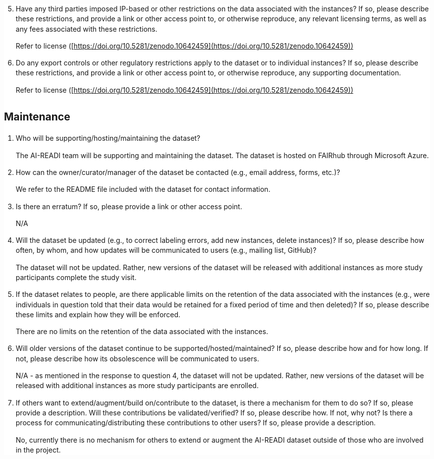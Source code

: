5. Have any third parties imposed IP-based or other restrictions on the data associated with the instances? If so, please describe these restrictions, and provide a link or other access point to, or otherwise reproduce, any relevant licensing terms, as well as any fees associated with these restrictions.

   Refer to license ([https://doi.org/10.5281/zenodo.10642459](https://doi.org/10.5281/zenodo.10642459))

6. Do any export controls or other regulatory restrictions apply to the dataset or to individual instances? If so, please describe these restrictions, and provide a link or other access point to, or otherwise reproduce, any supporting documentation.

   Refer to license ([https://doi.org/10.5281/zenodo.10642459](https://doi.org/10.5281/zenodo.10642459))

## Maintenance

1. Who will be supporting/hosting/maintaining the dataset?

   The AI-READI team will be supporting and maintaining the dataset. The dataset is hosted on FAIRhub through Microsoft Azure.

2. How can the owner/curator/manager of the dataset be contacted (e.g., email address, forms, etc.)?

   We refer to the README file included with the dataset for contact information.

3. Is there an erratum? If so, please provide a link or other access point.

   N/A

4. Will the dataset be updated (e.g., to correct labeling errors, add new instances, delete instances)? If so, please describe how often, by whom, and how updates will be communicated to users (e.g., mailing list, GitHub)?

   The dataset will not be updated. Rather, new versions of the dataset will be released with additional instances as more study participants complete the study visit.

5. If the dataset relates to people, are there applicable limits on the retention of the data associated with the instances (e.g., were individuals in question told that their data would be retained for a fixed period of time and then deleted)? If so, please describe these limits and explain how they will be enforced.

   There are no limits on the retention of the data associated with the instances.

6. Will older versions of the dataset continue to be supported/hosted/maintained? If so, please describe how and for how long. If not, please describe how its obsolescence will be communicated to users.

   N/A - as mentioned in the response to question 4, the dataset will not be updated. Rather, new versions of the dataset will be released with additional instances as more study participants are enrolled.

7. If others want to extend/augment/build on/contribute to the dataset, is there a mechanism for them to do so? If so, please provide a description. Will these contributions be validated/verified? If so, please describe how. If not, why not? Is there a process for communicating/distributing these contributions to other users? If so, please provide a description.

   No, currently there is no mechanism for others to extend or augment the AI-READI dataset outside of those who are involved in the project.
